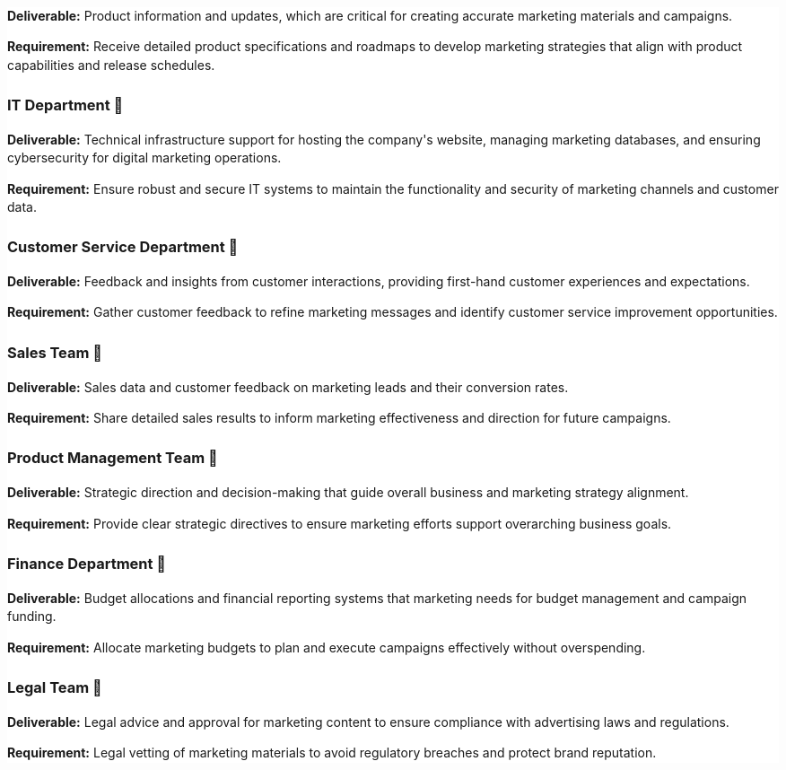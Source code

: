 **Deliverable:** Product information and updates, which are critical for creating accurate marketing materials and campaigns.

**Requirement:** Receive detailed product specifications and roadmaps to develop marketing strategies that align with product capabilities and release schedules.


### IT Department 🔗

**Deliverable:** Technical infrastructure support for hosting the company's website, managing marketing databases, and ensuring cybersecurity for digital marketing operations.

**Requirement:** Ensure robust and secure IT systems to maintain the functionality and security of marketing channels and customer data.


### Customer Service Department 🔗

**Deliverable:** Feedback and insights from customer interactions, providing first-hand customer experiences and expectations.

**Requirement:** Gather customer feedback to refine marketing messages and identify customer service improvement opportunities.


### Sales Team 🔗

**Deliverable:** Sales data and customer feedback on marketing leads and their conversion rates.

**Requirement:** Share detailed sales results to inform marketing effectiveness and direction for future campaigns.


### Product Management Team 🔗

**Deliverable:** Strategic direction and decision-making that guide overall business and marketing strategy alignment.

**Requirement:** Provide clear strategic directives to ensure marketing efforts support overarching business goals.


### Finance Department 🔗

**Deliverable:** Budget allocations and financial reporting systems that marketing needs for budget management and campaign funding.

**Requirement:** Allocate marketing budgets to plan and execute campaigns effectively without overspending.


### Legal Team 🔗

**Deliverable:** Legal advice and approval for marketing content to ensure compliance with advertising laws and regulations.

**Requirement:** Legal vetting of marketing materials to avoid regulatory breaches and protect brand reputation.
